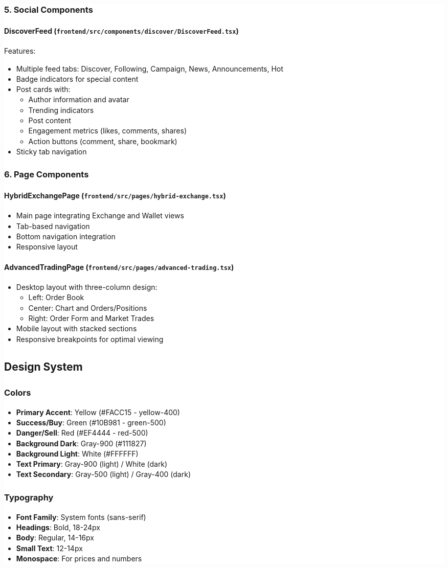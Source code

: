 ### 5. Social Components

#### DiscoverFeed (`frontend/src/components/discover/DiscoverFeed.tsx`)
Features:
- Multiple feed tabs: Discover, Following, Campaign, News, Announcements, Hot
- Badge indicators for special content
- Post cards with:
  - Author information and avatar
  - Trending indicators
  - Post content
  - Engagement metrics (likes, comments, shares)
  - Action buttons (comment, share, bookmark)
- Sticky tab navigation

### 6. Page Components

#### HybridExchangePage (`frontend/src/pages/hybrid-exchange.tsx`)
- Main page integrating Exchange and Wallet views
- Tab-based navigation
- Bottom navigation integration
- Responsive layout

#### AdvancedTradingPage (`frontend/src/pages/advanced-trading.tsx`)
- Desktop layout with three-column design:
  - Left: Order Book
  - Center: Chart and Orders/Positions
  - Right: Order Form and Market Trades
- Mobile layout with stacked sections
- Responsive breakpoints for optimal viewing

## Design System

### Colors
- **Primary Accent**: Yellow (#FACC15 - yellow-400)
- **Success/Buy**: Green (#10B981 - green-500)
- **Danger/Sell**: Red (#EF4444 - red-500)
- **Background Dark**: Gray-900 (#111827)
- **Background Light**: White (#FFFFFF)
- **Text Primary**: Gray-900 (light) / White (dark)
- **Text Secondary**: Gray-500 (light) / Gray-400 (dark)

### Typography
- **Font Family**: System fonts (sans-serif)
- **Headings**: Bold, 18-24px
- **Body**: Regular, 14-16px
- **Small Text**: 12-14px
- **Monospace**: For prices and numbers

